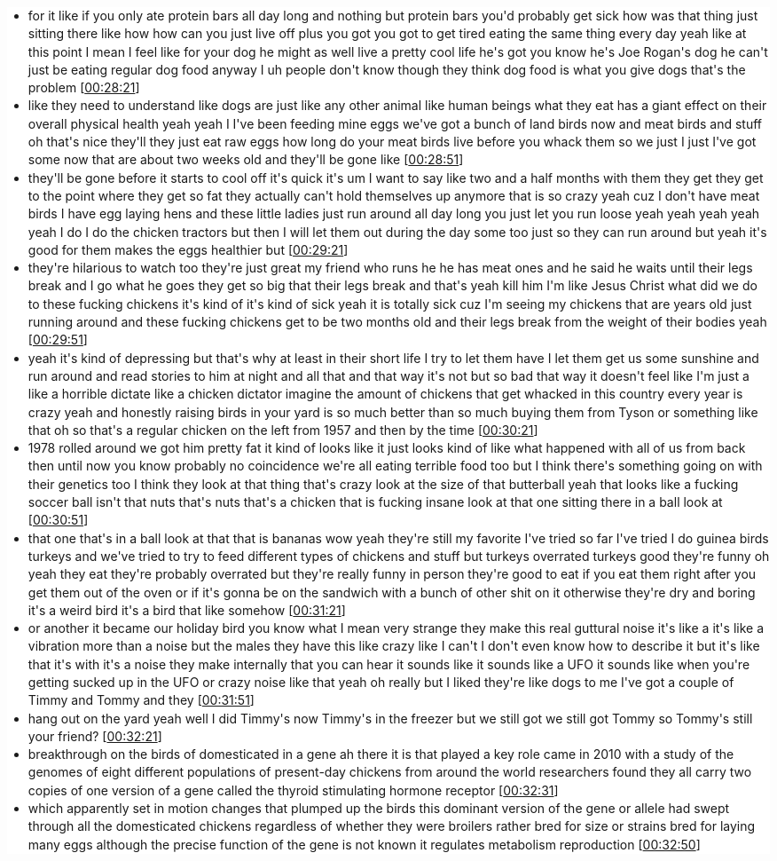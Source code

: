 *  for it like if you only ate protein bars all day long and nothing but protein bars you'd probably get sick how was that thing just sitting there like how how can you just live off plus you got you got to get tired eating the same thing every day yeah like at this point I mean I feel like for your dog he might as well live a pretty cool life he's got you know he's Joe Rogan's dog he can't just be eating regular dog food anyway I uh people don't know though they think dog food is what you give dogs that's the problem [[00:28:21](https://www.youtube.com/watch?v=dmR9wnz1-yg&t=1701.5s)]
*  like they need to understand like dogs are just like any other animal like human beings what they eat has a giant effect on their overall physical health yeah yeah I I've been feeding mine eggs we've got a bunch of land birds now and meat birds and stuff oh that's nice they'll they just eat raw eggs how long do your meat birds live before you whack them so we just I just I've got some now that are about two weeks old and they'll be gone like [[00:28:51](https://www.youtube.com/watch?v=dmR9wnz1-yg&t=1731.5s)]
*  they'll be gone before it starts to cool off it's quick it's um I want to say like two and a half months with them they get they get to the point where they get so fat they actually can't hold themselves up anymore that is so crazy yeah cuz I don't have meat birds I have egg laying hens and these little ladies just run around all day long you just let you run loose yeah yeah yeah yeah yeah I do I do the chicken tractors but then I will let them out during the day some too just so they can run around but yeah it's good for them makes the eggs healthier but [[00:29:21](https://www.youtube.com/watch?v=dmR9wnz1-yg&t=1761.5s)]
*  they're hilarious to watch too they're just great my friend who runs he he has meat ones and he said he waits until their legs break and I go what he goes they get so big that their legs break and that's yeah kill him I'm like Jesus Christ what did we do to these fucking chickens it's kind of it's kind of sick yeah it is totally sick cuz I'm seeing my chickens that are years old just running around and these fucking chickens get to be two months old and their legs break from the weight of their bodies yeah [[00:29:51](https://www.youtube.com/watch?v=dmR9wnz1-yg&t=1791.5s)]
*  yeah it's kind of depressing but that's why at least in their short life I try to let them have I let them get us some sunshine and run around and read stories to him at night and all that and that way it's not but so bad that way it doesn't feel like I'm just a like a horrible dictate like a chicken dictator imagine the amount of chickens that get whacked in this country every year is crazy yeah and honestly raising birds in your yard is so much better than so much buying them from Tyson or something like that oh so that's a regular chicken on the left from 1957 and then by the time [[00:30:21](https://www.youtube.com/watch?v=dmR9wnz1-yg&t=1821.5s)]
*  1978 rolled around we got him pretty fat it kind of looks like it just looks kind of like what happened with all of us from back then until now you know probably no coincidence we're all eating terrible food too but I think there's something going on with their genetics too I think they look at that thing that's crazy look at the size of that butterball yeah that looks like a fucking soccer ball isn't that nuts that's nuts that's a chicken that is fucking insane look at that one sitting there in a ball look at [[00:30:51](https://www.youtube.com/watch?v=dmR9wnz1-yg&t=1851.5s)]
*  that one that's in a ball look at that that is bananas wow yeah they're still my favorite I've tried so far I've tried I do guinea birds turkeys and we've tried to try to feed different types of chickens and stuff but turkeys overrated turkeys good they're funny oh yeah they eat they're probably overrated but they're really funny in person they're good to eat if you eat them right after you get them out of the oven or if it's gonna be on the sandwich with a bunch of other shit on it otherwise they're dry and boring it's a weird bird it's a bird that like somehow [[00:31:21](https://www.youtube.com/watch?v=dmR9wnz1-yg&t=1881.5s)]
*  or another it became our holiday bird you know what I mean very strange they make this real guttural noise it's like a it's like a vibration more than a noise but the males they have this like crazy like I can't I don't even know how to describe it but it's like that it's with it's a noise they make internally that you can hear it sounds like it sounds like a UFO it sounds like when you're getting sucked up in the UFO or crazy noise like that yeah oh really but I liked they're like dogs to me I've got a couple of Timmy and Tommy and they [[00:31:51](https://www.youtube.com/watch?v=dmR9wnz1-yg&t=1911.5s)]
*  hang out on the yard yeah well I did Timmy's now Timmy's in the freezer but we still got we still got Tommy so Tommy's still your friend? [[00:32:21](https://www.youtube.com/watch?v=dmR9wnz1-yg&t=1941.5s)]
*  breakthrough on the birds of domesticated in a gene ah there it is that played a key role came in 2010 with a study of the genomes of eight different populations of present-day chickens from around the world researchers found they all carry two copies of one version of a gene called the thyroid stimulating hormone receptor [[00:32:31](https://www.youtube.com/watch?v=dmR9wnz1-yg&t=1951.5s)]
*  which apparently set in motion changes that plumped up the birds this dominant version of the gene or allele had swept through all the domesticated chickens regardless of whether they were broilers rather bred for size or strains bred for laying many eggs although the precise function of the gene is not known it regulates metabolism reproduction [[00:32:50](https://www.youtube.com/watch?v=dmR9wnz1-yg&t=1970.5s)]
